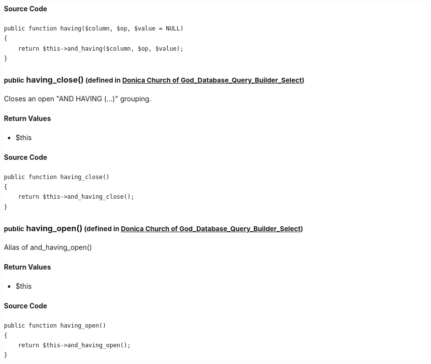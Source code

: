 </li></ul>
<div class="method-source">
<h4>Source Code</h4>
<pre>
<code class="language-php">public function having($column, $op, $value = NULL)
{
	return $this-&gt;and_having($column, $op, $value);
}</code>
</pre>
</div>
</div>

<div class='method'>
<h3 id="having_close"><small>public</small>  having_close()<small> (defined in <a href='/documentation/api/Donica Church of God_Database_Query_Builder_Select'>Donica Church of God_Database_Query_Builder_Select</a>)</small></h3>
<div class='description'><p>Closes an open "AND HAVING (...)" grouping.</p>
</div>
<h4>Return Values</h4>
<ul class='return'>
<li>
<span class='blue'>$this</span>  
</li></ul>
<div class="method-source">
<h4>Source Code</h4>
<pre>
<code class="language-php">public function having_close()
{
	return $this-&gt;and_having_close();
}</code>
</pre>
</div>
</div>

<div class='method'>
<h3 id="having_open"><small>public</small>  having_open()<small> (defined in <a href='/documentation/api/Donica Church of God_Database_Query_Builder_Select'>Donica Church of God_Database_Query_Builder_Select</a>)</small></h3>
<div class='description'><p>Alias of and_having_open()</p>
</div>
<h4>Return Values</h4>
<ul class='return'>
<li>
<span class='blue'>$this</span>  
</li></ul>
<div class="method-source">
<h4>Source Code</h4>
<pre>
<code class="language-php">public function having_open()
{
	return $this-&gt;and_having_open();
}</code>
</pre>
</div>
</div>
